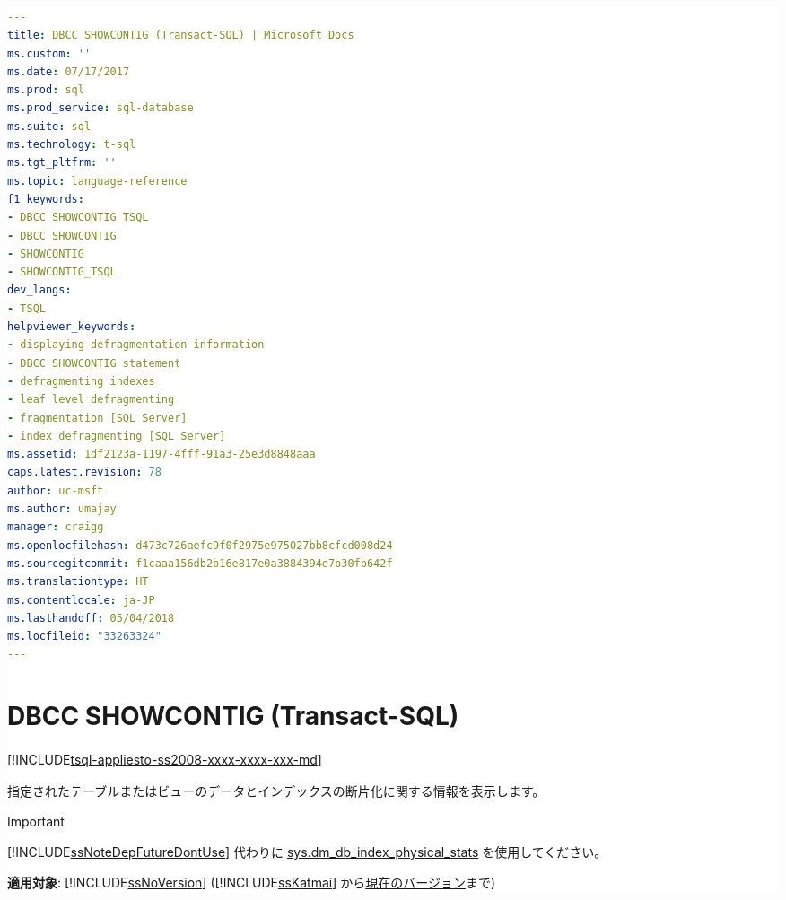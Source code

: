 ```yaml
---
title: DBCC SHOWCONTIG (Transact-SQL) | Microsoft Docs
ms.custom: ''
ms.date: 07/17/2017
ms.prod: sql
ms.prod_service: sql-database
ms.suite: sql
ms.technology: t-sql
ms.tgt_pltfrm: ''
ms.topic: language-reference
f1_keywords:
- DBCC_SHOWCONTIG_TSQL
- DBCC SHOWCONTIG
- SHOWCONTIG
- SHOWCONTIG_TSQL
dev_langs:
- TSQL
helpviewer_keywords:
- displaying defragmentation information
- DBCC SHOWCONTIG statement
- defragmenting indexes
- leaf level defragmenting
- fragmentation [SQL Server]
- index defragmenting [SQL Server]
ms.assetid: 1df2123a-1197-4fff-91a3-25e3d8848aaa
caps.latest.revision: 78
author: uc-msft
ms.author: umajay
manager: craigg
ms.openlocfilehash: d473c726aefc9f0f2975e975027bb8cfcd008d24
ms.sourcegitcommit: f1caaa156db2b16e817e0a3884394e7b30fb642f
ms.translationtype: HT
ms.contentlocale: ja-JP
ms.lasthandoff: 05/04/2018
ms.locfileid: "33263324"
---
```

# <a name="dbcc-showcontig-transact-sql"></a>DBCC SHOWCONTIG (Transact-SQL)
[!INCLUDE[tsql-appliesto-ss2008-xxxx-xxxx-xxx-md](../../includes/tsql-appliesto-ss2008-xxxx-xxxx-xxx-md.md)]

指定されたテーブルまたはビューのデータとインデックスの断片化に関する情報を表示します。
  
> [!IMPORTANT]  
>  [!INCLUDE[ssNoteDepFutureDontUse](../../includes/ssnotedepfuturedontuse-md.md)] 代わりに [sys.dm_db_index_physical_stats](../../relational-databases/system-dynamic-management-views/sys-dm-db-index-physical-stats-transact-sql.md) を使用してください。  
  
**適用対象**: [!INCLUDE[ssNoVersion](../../includes/ssnoversion-md.md)] ([!INCLUDE[ssKatmai](../../includes/sskatmai-md.md)] から[現在のバージョン](http://go.microsoft.com/fwlink/p/?LinkId=299658)まで)
  